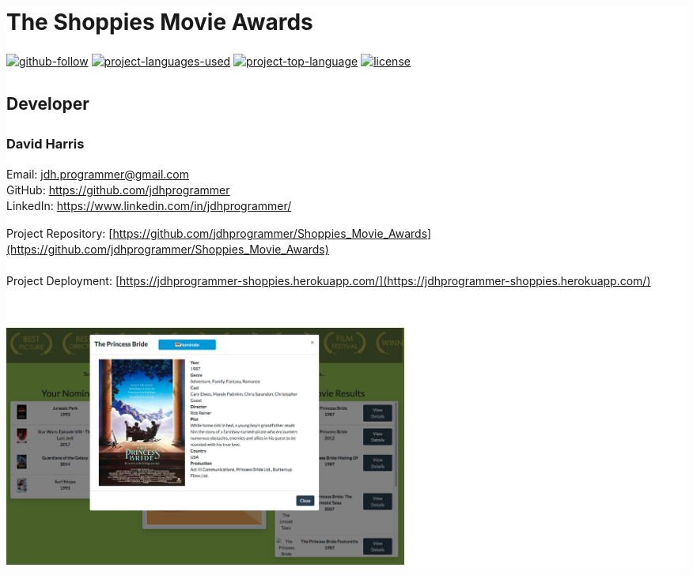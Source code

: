 # The Shoppies Movie Awards

[![github-follow](https://img.shields.io/github/followers/jdhprogrammer?label=Follow&logoColor=purple&style=social)](https://github.com/jdhprogrammer) [![project-languages-used](https://img.shields.io/github/languages/count/jdhprogrammer/Shoppies_Movie_Awards?color=important)](https://github.com/jdhprogrammer/Shoppies_Movie_Awards) [![project-top-language](https://img.shields.io/github/languages/top/jdhprogrammer/Shoppies_Movie_Awards?color=blueviolet)](https://github.com/jdhprogrammer/Shoppies_Movie_Awards) [![license](https://img.shields.io/badge/License-mit-brightgreen.svg)](https://choosealicense.com/licenses/mit/)

## Developer

### David Harris

Email: jdh.programmer@gmail.com  
GitHub: https://github.com/jdhprogrammer  
LinkedIn: https://www.linkedin.com/in/jdhprogrammer/  

Project Repository: [https://github.com/jdhprogrammer/Shoppies_Movie_Awards](https://github.com/jdhprogrammer/Shoppies_Movie_Awards)  
<br>
Project Deployment: [https://jdhprogrammer-shoppies.herokuapp.com/](https://jdhprogrammer-shoppies.herokuapp.com/)<br>

<br/>

[<img src="./Assets/Screenshots/Fullscreen_4nominations_realfavorites.jpeg?raw=true" height="300"/>](./Assets/Screenshots/Fullscreen_4nominations_realfavorites.jpeg?raw=true)
<br/>
